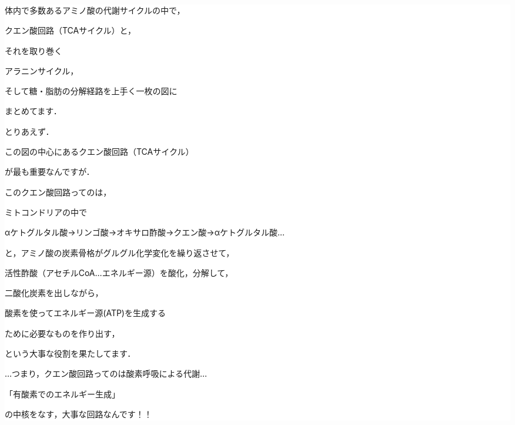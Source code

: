 体内で多数あるアミノ酸の代謝サイクルの中で，


クエン酸回路（TCAサイクル）と，


それを取り巻く


アラニンサイクル，


そして糖・脂肪の分解経路を上手く一枚の図に


まとめてます．





とりあえず．


この図の中心にあるクエン酸回路（TCAサイクル）


が最も重要なんですが．





このクエン酸回路ってのは，


ミトコンドリアの中で


αケトグルタル酸→リンゴ酸→オキサロ酢酸→クエン酸→αケトグルタル酸…


と，アミノ酸の炭素骨格がグルグル化学変化を繰り返させて，


活性酢酸（アセチルCoA…エネルギー源）を酸化，分解して，


二酸化炭素を出しながら，


酸素を使ってエネルギー源(ATP)を生成する


ために必要なものを作り出す，


という大事な役割を果たしてます．





…つまり，クエン酸回路ってのは酸素呼吸による代謝…


「有酸素でのエネルギー生成」


の中核をなす，大事な回路なんです！！




